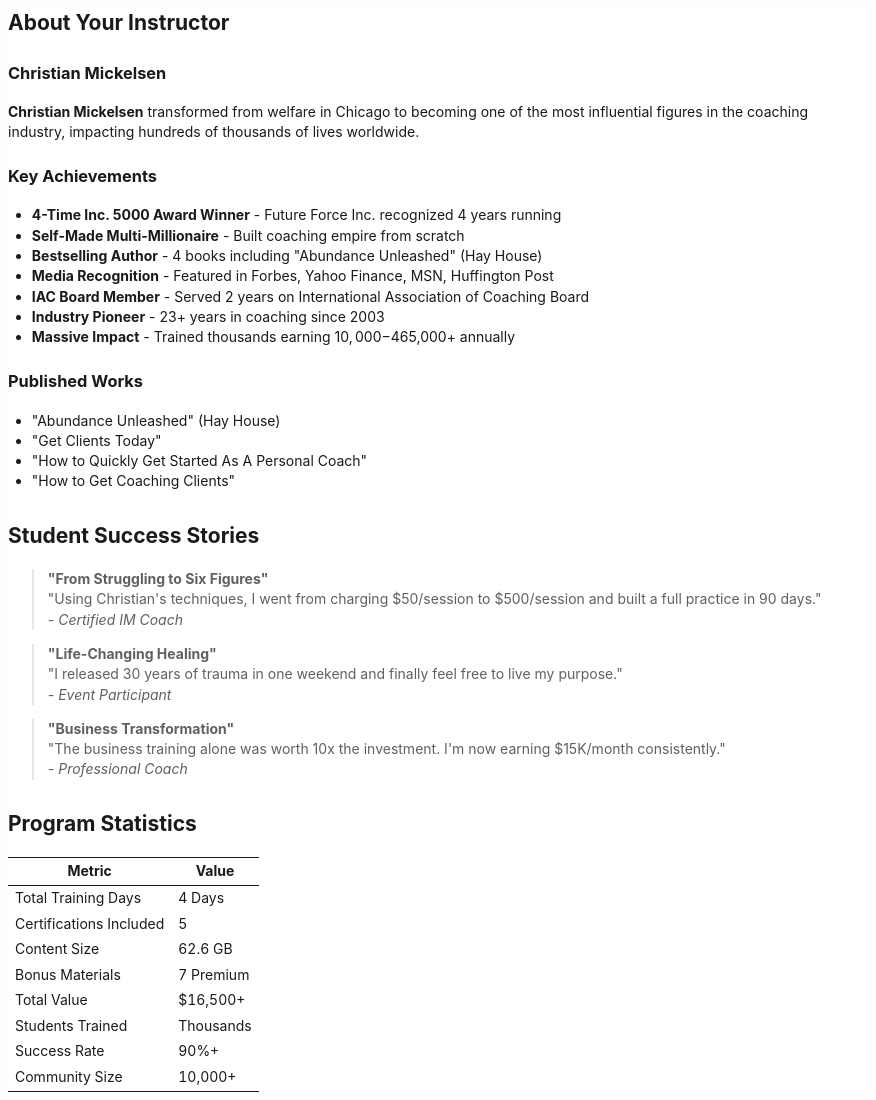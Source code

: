 ## About Your Instructor

### Christian Mickelsen
**Christian Mickelsen** transformed from welfare in Chicago to becoming one of the most influential figures in the coaching industry, impacting hundreds of thousands of lives worldwide.

### Key Achievements
- **4-Time Inc. 5000 Award Winner** - Future Force Inc. recognized 4 years running
- **Self-Made Multi-Millionaire** - Built coaching empire from scratch
- **Bestselling Author** - 4 books including "Abundance Unleashed" (Hay House)
- **Media Recognition** - Featured in Forbes, Yahoo Finance, MSN, Huffington Post
- **IAC Board Member** - Served 2 years on International Association of Coaching Board
- **Industry Pioneer** - 23+ years in coaching since 2003
- **Massive Impact** - Trained thousands earning $10,000-$465,000+ annually

### Published Works
- "Abundance Unleashed" (Hay House)
- "Get Clients Today"
- "How to Quickly Get Started As A Personal Coach"
- "How to Get Coaching Clients"

## Student Success Stories

> **"From Struggling to Six Figures"**  
> "Using Christian's techniques, I went from charging $50/session to $500/session and built a full practice in 90 days."  
> *- Certified IM Coach*

> **"Life-Changing Healing"**  
> "I released 30 years of trauma in one weekend and finally feel free to live my purpose."  
> *- Event Participant*

> **"Business Transformation"**  
> "The business training alone was worth 10x the investment. I'm now earning $15K/month consistently."  
> *- Professional Coach*

## Program Statistics

| **Metric** | **Value** |
|------------|-----------|
| Total Training Days | 4 Days |
| Certifications Included | 5 |
| Content Size | 62.6 GB |
| Bonus Materials | 7 Premium |
| Total Value | $16,500+ |
| Students Trained | Thousands |
| Success Rate | 90%+ |
| Community Size | 10,000+ |

